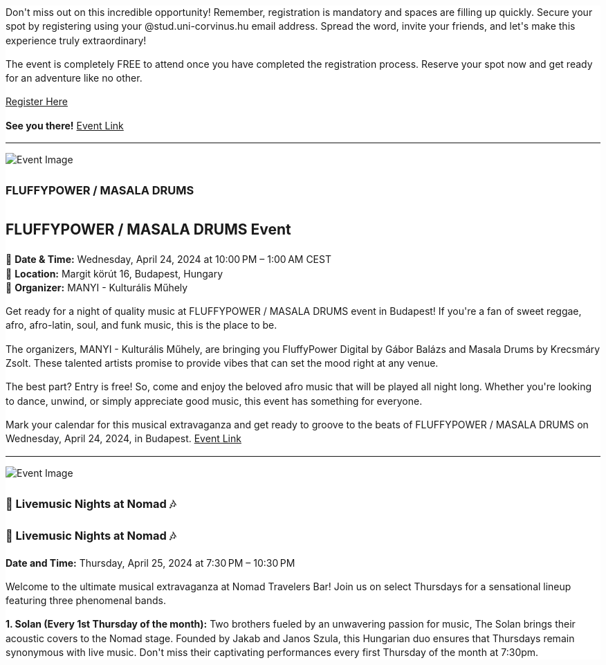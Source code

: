 Don't miss out on this incredible opportunity! Remember, registration is mandatory and spaces are filling up quickly. Secure your spot by registering using your @stud.uni-corvinus.hu email address. Spread the word, invite your friends, and let's make this experience truly extraordinary!

The event is completely FREE to attend once you have completed the registration process. Reserve your spot now and get ready for an adventure like no other.

[Register Here](https://forms.office.com/e/82p2icjjcu)

**See you there!**
[Event Link](https://facebook.com/events/1128800644998452)

---
![Event Image](https://scontent-fra5-2.xx.fbcdn.net/v/t39.30808-6/438128599_436636432246954_6317800926574392662_n.jpg?stp=dst-jpg_p180x540&_nc_cat=109&ccb=1-7&_nc_sid=5f2048&_nc_ohc=qc4DQCdWPkkAb6ZIRV7&_nc_ht=scontent-fra5-2.xx&oh=00_AfD6IiI4WaKq7yGADDdg-IpGhAv_L2Qm7sQoytSgBI5mzg&oe=662F93C8)

 ### FLUFFYPOWER / MASALA DRUMS

## FLUFFYPOWER / MASALA DRUMS Event

📅 **Date & Time:** Wednesday, April 24, 2024 at 10:00 PM – 1:00 AM CEST  
📍 **Location:** Margit körút 16, Budapest, Hungary  
🎵 **Organizer:** MANYI - Kulturális Műhely  

Get ready for a night of quality music at FLUFFYPOWER / MASALA DRUMS event in Budapest! If you're a fan of sweet reggae, afro, afro-latin, soul, and funk music, this is the place to be.

The organizers, MANYI - Kulturális Műhely, are bringing you FluffyPower Digital by Gábor Balázs and Masala Drums by Krecsmáry Zsolt. These talented artists promise to provide vibes that can set the mood right at any venue.

The best part? Entry is free! So, come and enjoy the beloved afro music that will be played all night long. Whether you're looking to dance, unwind, or simply appreciate good music, this event has something for everyone.

Mark your calendar for this musical extravaganza and get ready to groove to the beats of FLUFFYPOWER / MASALA DRUMS on Wednesday, April 24, 2024, in Budapest.
[Event Link](https://facebook.com/events/1074297963656134)

---
![Event Image](https://scontent-fra5-2.xx.fbcdn.net/v/t39.30808-6/428519413_711922727800519_8698512679610328552_n.jpg?stp=dst-jpg_p180x540&_nc_cat=109&ccb=1-7&_nc_sid=5f2048&_nc_ohc=QhxRJAu4VukQ7kNvgGSMQc_&_nc_ht=scontent-fra5-2.xx&oh=00_AfD2XXPkgomdccN2_8ZSftojG8o-Kx5UAxuQdxWmvItYVQ&oe=662FADE1)

 ### 🎵 Livemusic Nights at Nomad 🎶

### 🎵 Livemusic Nights at Nomad 🎶

**Date and Time:** Thursday, April 25, 2024 at 7:30 PM – 10:30 PM

Welcome to the ultimate musical extravaganza at Nomad Travelers Bar! Join us on select Thursdays for a sensational lineup featuring three phenomenal bands.

**1. Solan (Every 1st Thursday of the month):**
Two brothers fueled by an unwavering passion for music, The Solan brings their acoustic covers to the Nomad stage. Founded by Jakab and Janos Szula, this Hungarian duo ensures that Thursdays remain synonymous with live music. Don't miss their captivating performances every first Thursday of the month at 7:30pm.

